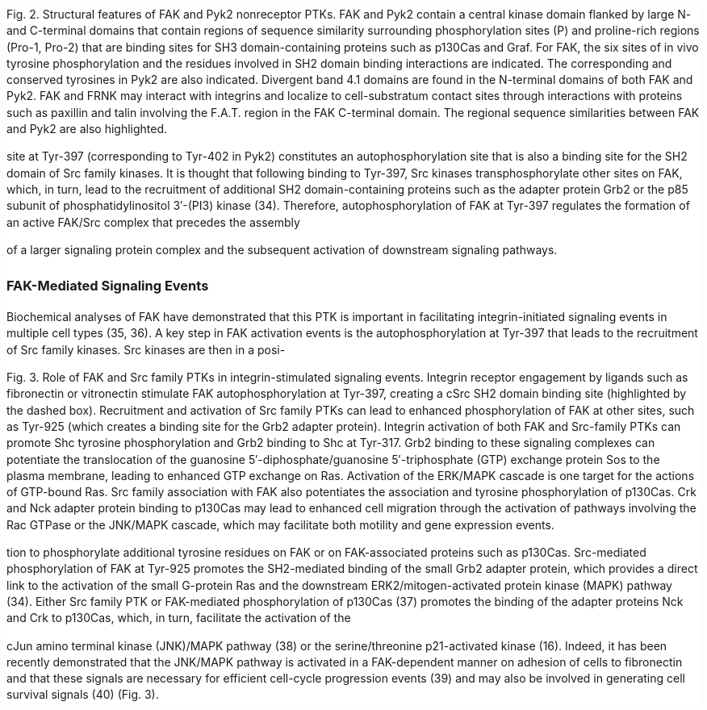 Fig. 2. Structural features of FAK and Pyk2 nonreceptor PTKs. FAK and Pyk2 contain a central kinase domain flanked by large N- and C-terminal domains that contain regions of sequence similarity surrounding phosphorylation sites (P) and proline-rich regions (Pro-1, Pro-2) that are binding sites for SH3 domain-containing proteins such as p130Cas and Graf. For FAK, the six sites of in vivo tyrosine phosphorylation and the residues involved in SH2 domain binding interactions are indicated. The corresponding and conserved tyrosines in Pyk2 are also indicated. Divergent band 4.1 domains are found in the N-terminal domains of both FAK and Pyk2. FAK and FRNK may interact with integrins and localize to cell-substratum contact sites through interactions with proteins such as paxillin and talin involving the F.A.T. region in the FAK C-terminal domain. The regional sequence similarities between FAK and Pyk2 are also highlighted.

site at Tyr-397 (corresponding to Tyr-402 in Pyk2) constitutes an autophosphorylation site that is also a binding site for the SH2 domain of Src family kinases. It is thought that following binding to Tyr-397, Src kinases transphosphorylate other sites on FAK, which, in turn, lead to the recruitment of additional SH2 domain-containing proteins such as the adapter protein Grb2 or the p85 subunit of phosphatidylinositol 3′-(PI3) kinase (34). Therefore, autophosphorylation of FAK at Tyr-397 regulates the formation of an active FAK/Src complex that precedes the assembly

of a larger signaling protein complex and the subsequent activation of downstream signaling pathways.

### FAK-Mediated Signaling Events

Biochemical analyses of FAK have demonstrated that this PTK is important in facilitating integrin-initiated signaling events in multiple cell types (35, 36). A key step in FAK activation events is the autophosphorylation at Tyr-397 that leads to the recruitment of Src family kinases. Src kinases are then in a posi-

Fig. 3. Role of FAK and Src family PTKs in integrin-stimulated signaling events. Integrin receptor engagement by ligands such as fibronectin or vitronectin stimulate FAK autophosphorylation at Tyr-397, creating a cSrc SH2 domain binding site (highlighted by the dashed box). Recruitment and activation of Src family PTKs can lead to enhanced phosphorylation of FAK at other sites, such as Tyr-925 (which creates a binding site for the Grb2 adapter protein). Integrin activation of both FAK and Src-family PTKs can promote Shc tyrosine phosphorylation and Grb2 binding to Shc at Tyr-317. Grb2 binding to these signaling complexes can potentiate the translocation of the guanosine 5′-diphosphate/guanosine 5′-triphosphate (GTP) exchange protein Sos to the plasma membrane, leading to enhanced GTP exchange on Ras. Activation of the ERK/MAPK cascade is one target for the actions of GTP-bound Ras. Src family association with FAK also potentiates the association and tyrosine phosphorylation of p130Cas. Crk and Nck adapter protein binding to p130Cas may lead to enhanced cell migration through the activation of pathways involving the Rac GTPase or the JNK/MAPK cascade, which may facilitate both motility and gene expression events.

tion to phosphorylate additional tyrosine residues on FAK or on FAK-associated proteins such as p130Cas. Src-mediated phosphorylation of FAK at Tyr-925 promotes the SH2-mediated binding of the small Grb2 adapter protein, which provides a direct link to the activation of the small G-protein Ras and the downstream ERK2/mitogen-activated protein kinase (MAPK) pathway (34). Either Src family PTK or FAK-mediated phosphorylation of p130Cas (37) promotes the binding of the adapter proteins Nck and Crk to p130Cas, which, in turn, facilitate the activation of the

cJun amino terminal kinase (JNK)/MAPK pathway (38) or the serine/threonine p21-activated kinase (16). Indeed, it has been recently demonstrated that the JNK/MAPK pathway is activated in a FAK-dependent manner on adhesion of cells to fibronectin and that these signals are necessary for efficient cell-cycle progression events (39) and may also be involved in generating cell survival signals (40) (Fig. 3).
